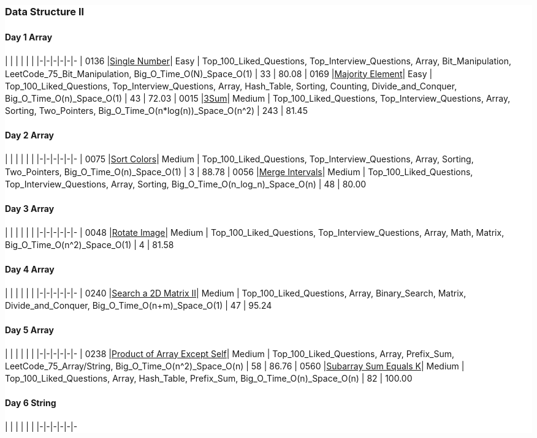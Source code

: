 ### Data Structure II

#### Day 1 Array

|  |  |  |  |  | 
|-|-|-|-|-|-
| 0136 |[Single Number](src/main/php/g0101_0200/s0136_single_number/Solution.php)| Easy | Top_100_Liked_Questions, Top_Interview_Questions, Array, Bit_Manipulation, LeetCode_75_Bit_Manipulation, Big_O_Time_O(N)_Space_O(1) | 33 | 80.08
| 0169 |[Majority Element](src/main/php/g0101_0200/s0169_majority_element/Solution.php)| Easy | Top_100_Liked_Questions, Top_Interview_Questions, Array, Hash_Table, Sorting, Counting, Divide_and_Conquer, Big_O_Time_O(n)_Space_O(1) | 43 | 72.03
| 0015 |[3Sum](src/main/php/g0001_0100/s0015_3sum/Solution.php)| Medium | Top_100_Liked_Questions, Top_Interview_Questions, Array, Sorting, Two_Pointers, Big_O_Time_O(n\*log(n))_Space_O(n^2) | 243 | 81.45

#### Day 2 Array

|  |  |  |  |  | 
|-|-|-|-|-|-
| 0075 |[Sort Colors](src/main/php/g0001_0100/s0075_sort_colors/Solution.php)| Medium | Top_100_Liked_Questions, Top_Interview_Questions, Array, Sorting, Two_Pointers, Big_O_Time_O(n)_Space_O(1) | 3 | 88.78
| 0056 |[Merge Intervals](src/main/php/g0001_0100/s0056_merge_intervals/Solution.php)| Medium | Top_100_Liked_Questions, Top_Interview_Questions, Array, Sorting, Big_O_Time_O(n_log_n)_Space_O(n) | 48 | 80.00

#### Day 3 Array

|  |  |  |  |  | 
|-|-|-|-|-|-
| 0048 |[Rotate Image](src/main/php/g0001_0100/s0048_rotate_image/Solution.php)| Medium | Top_100_Liked_Questions, Top_Interview_Questions, Array, Math, Matrix, Big_O_Time_O(n^2)_Space_O(1) | 4 | 81.58

#### Day 4 Array

|  |  |  |  |  | 
|-|-|-|-|-|-
| 0240 |[Search a 2D Matrix II](src/main/php/g0201_0300/s0240_search_a_2d_matrix_ii/Solution.php)| Medium | Top_100_Liked_Questions, Array, Binary_Search, Matrix, Divide_and_Conquer, Big_O_Time_O(n+m)_Space_O(1) | 47 | 95.24

#### Day 5 Array

|  |  |  |  |  | 
|-|-|-|-|-|-
| 0238 |[Product of Array Except Self](src/main/php/g0201_0300/s0238_product_of_array_except_self/Solution.php)| Medium | Top_100_Liked_Questions, Array, Prefix_Sum, LeetCode_75_Array/String, Big_O_Time_O(n^2)_Space_O(n) | 58 | 86.76
| 0560 |[Subarray Sum Equals K](src/main/php/g0501_0600/s0560_subarray_sum_equals_k/Solution.php)| Medium | Top_100_Liked_Questions, Array, Hash_Table, Prefix_Sum, Big_O_Time_O(n)_Space_O(n) | 82 | 100.00

#### Day 6 String

|  |  |  |  |  | 
|-|-|-|-|-|-
